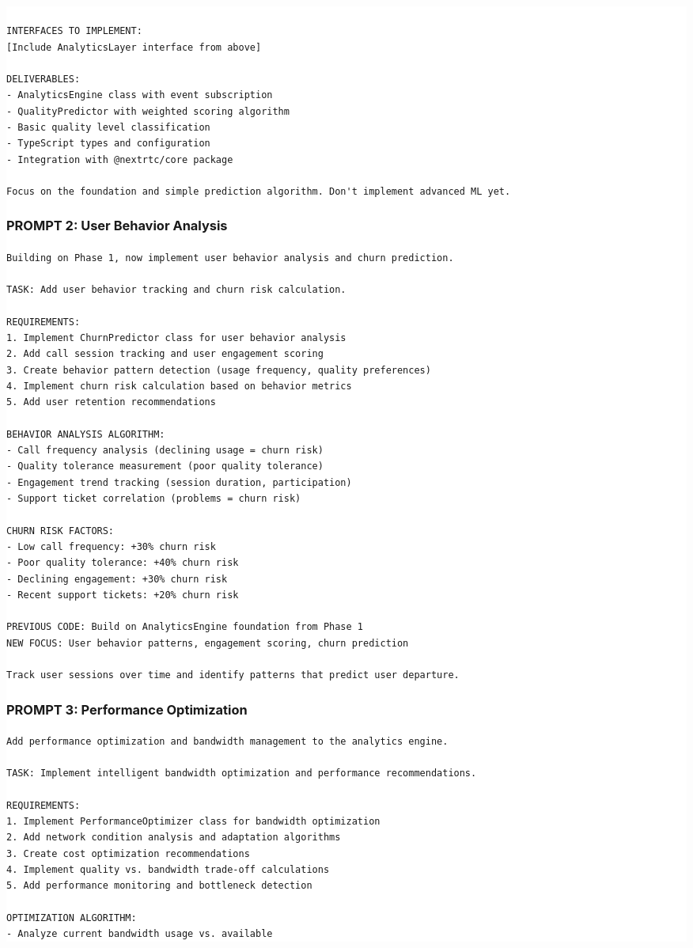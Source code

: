 ```

INTERFACES TO IMPLEMENT:
[Include AnalyticsLayer interface from above]

DELIVERABLES:
- AnalyticsEngine class with event subscription
- QualityPredictor with weighted scoring algorithm
- Basic quality level classification
- TypeScript types and configuration
- Integration with @nextrtc/core package

Focus on the foundation and simple prediction algorithm. Don't implement advanced ML yet.
```

### **PROMPT 2: User Behavior Analysis**
```
Building on Phase 1, now implement user behavior analysis and churn prediction.

TASK: Add user behavior tracking and churn risk calculation.

REQUIREMENTS:
1. Implement ChurnPredictor class for user behavior analysis
2. Add call session tracking and user engagement scoring
3. Create behavior pattern detection (usage frequency, quality preferences)
4. Implement churn risk calculation based on behavior metrics
5. Add user retention recommendations

BEHAVIOR ANALYSIS ALGORITHM:
- Call frequency analysis (declining usage = churn risk)
- Quality tolerance measurement (poor quality tolerance)
- Engagement trend tracking (session duration, participation)
- Support ticket correlation (problems = churn risk)

CHURN RISK FACTORS:
- Low call frequency: +30% churn risk
- Poor quality tolerance: +40% churn risk
- Declining engagement: +30% churn risk
- Recent support tickets: +20% churn risk

PREVIOUS CODE: Build on AnalyticsEngine foundation from Phase 1
NEW FOCUS: User behavior patterns, engagement scoring, churn prediction

Track user sessions over time and identify patterns that predict user departure.
```

### **PROMPT 3: Performance Optimization**
```
Add performance optimization and bandwidth management to the analytics engine.

TASK: Implement intelligent bandwidth optimization and performance recommendations.

REQUIREMENTS:
1. Implement PerformanceOptimizer class for bandwidth optimization
2. Add network condition analysis and adaptation algorithms
3. Create cost optimization recommendations
4. Implement quality vs. bandwidth trade-off calculations
5. Add performance monitoring and bottleneck detection

OPTIMIZATION ALGORITHM:
- Analyze current bandwidth usage vs. available
